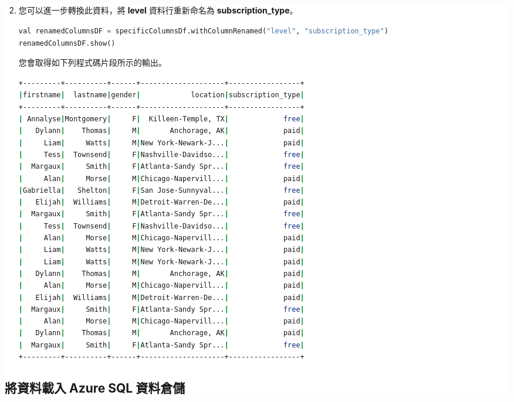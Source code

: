 2.  您可以進一步轉換此資料，將 **level** 資料行重新命名為 **subscription_type**。

    ```python
    val renamedColumnsDF = specificColumnsDf.withColumnRenamed("level", "subscription_type")
    renamedColumnsDF.show()
    ```

    您會取得如下列程式碼片段所示的輸出。

    ```bash
    +---------+----------+------+--------------------+-----------------+
    |firstname|  lastname|gender|            location|subscription_type|
    +---------+----------+------+--------------------+-----------------+
    | Annalyse|Montgomery|     F|  Killeen-Temple, TX|             free|
    |   Dylann|    Thomas|     M|       Anchorage, AK|             paid|
    |     Liam|     Watts|     M|New York-Newark-J...|             paid|
    |     Tess|  Townsend|     F|Nashville-Davidso...|             free|
    |  Margaux|     Smith|     F|Atlanta-Sandy Spr...|             free|
    |     Alan|     Morse|     M|Chicago-Napervill...|             paid|
    |Gabriella|   Shelton|     F|San Jose-Sunnyval...|             free|
    |   Elijah|  Williams|     M|Detroit-Warren-De...|             paid|
    |  Margaux|     Smith|     F|Atlanta-Sandy Spr...|             free|
    |     Tess|  Townsend|     F|Nashville-Davidso...|             free|
    |     Alan|     Morse|     M|Chicago-Napervill...|             paid|
    |     Liam|     Watts|     M|New York-Newark-J...|             paid|
    |     Liam|     Watts|     M|New York-Newark-J...|             paid|
    |   Dylann|    Thomas|     M|       Anchorage, AK|             paid|
    |     Alan|     Morse|     M|Chicago-Napervill...|             paid|
    |   Elijah|  Williams|     M|Detroit-Warren-De...|             paid|
    |  Margaux|     Smith|     F|Atlanta-Sandy Spr...|             free|
    |     Alan|     Morse|     M|Chicago-Napervill...|             paid|
    |   Dylann|    Thomas|     M|       Anchorage, AK|             paid|
    |  Margaux|     Smith|     F|Atlanta-Sandy Spr...|             free|
    +---------+----------+------+--------------------+-----------------+
    ```

## <a name="load-data-into-azure-sql-data-warehouse"></a>將資料載入 Azure SQL 資料倉儲
